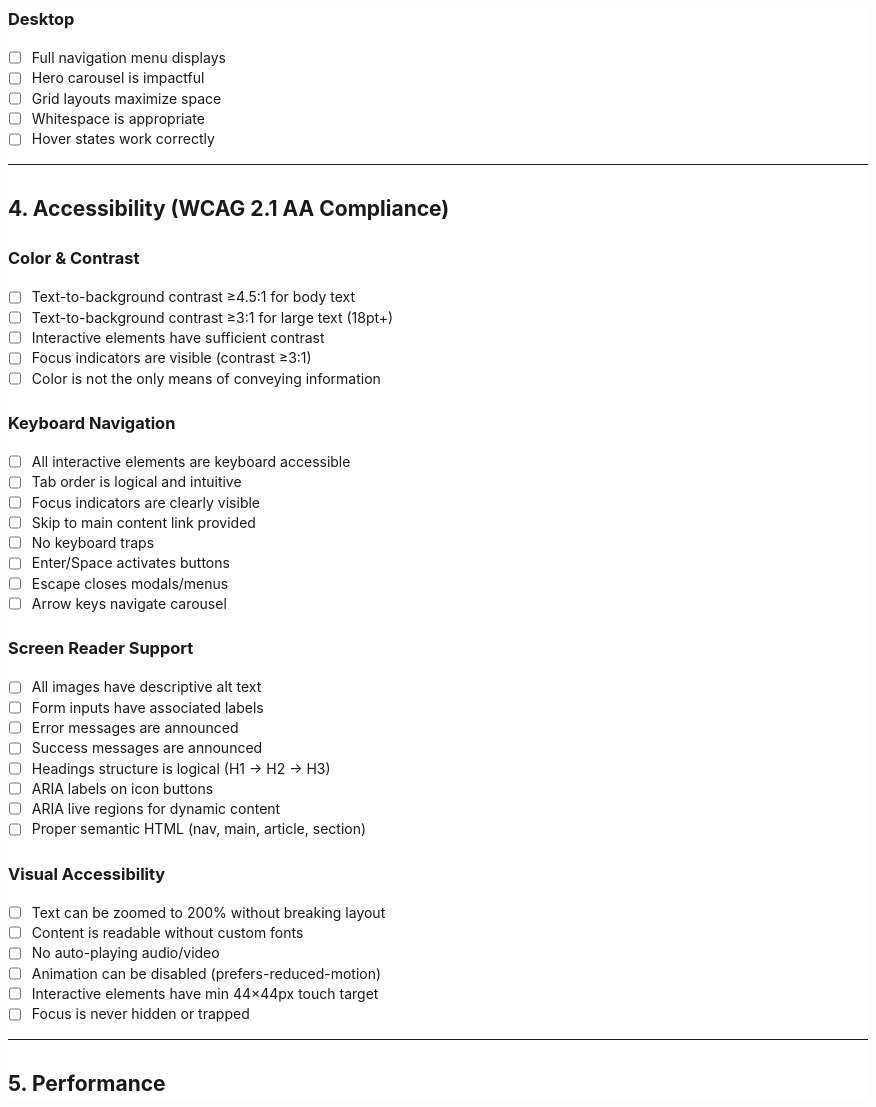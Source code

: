 ### Desktop
- [ ] Full navigation menu displays
- [ ] Hero carousel is impactful
- [ ] Grid layouts maximize space
- [ ] Whitespace is appropriate
- [ ] Hover states work correctly

---

## 4. Accessibility (WCAG 2.1 AA Compliance)

### Color & Contrast
- [ ] Text-to-background contrast ≥4.5:1 for body text
- [ ] Text-to-background contrast ≥3:1 for large text (18pt+)
- [ ] Interactive elements have sufficient contrast
- [ ] Focus indicators are visible (contrast ≥3:1)
- [ ] Color is not the only means of conveying information

### Keyboard Navigation
- [ ] All interactive elements are keyboard accessible
- [ ] Tab order is logical and intuitive
- [ ] Focus indicators are clearly visible
- [ ] Skip to main content link provided
- [ ] No keyboard traps
- [ ] Enter/Space activates buttons
- [ ] Escape closes modals/menus
- [ ] Arrow keys navigate carousel

### Screen Reader Support
- [ ] All images have descriptive alt text
- [ ] Form inputs have associated labels
- [ ] Error messages are announced
- [ ] Success messages are announced
- [ ] Headings structure is logical (H1 → H2 → H3)
- [ ] ARIA labels on icon buttons
- [ ] ARIA live regions for dynamic content
- [ ] Proper semantic HTML (nav, main, article, section)

### Visual Accessibility
- [ ] Text can be zoomed to 200% without breaking layout
- [ ] Content is readable without custom fonts
- [ ] No auto-playing audio/video
- [ ] Animation can be disabled (prefers-reduced-motion)
- [ ] Interactive elements have min 44×44px touch target
- [ ] Focus is never hidden or trapped

---

## 5. Performance
